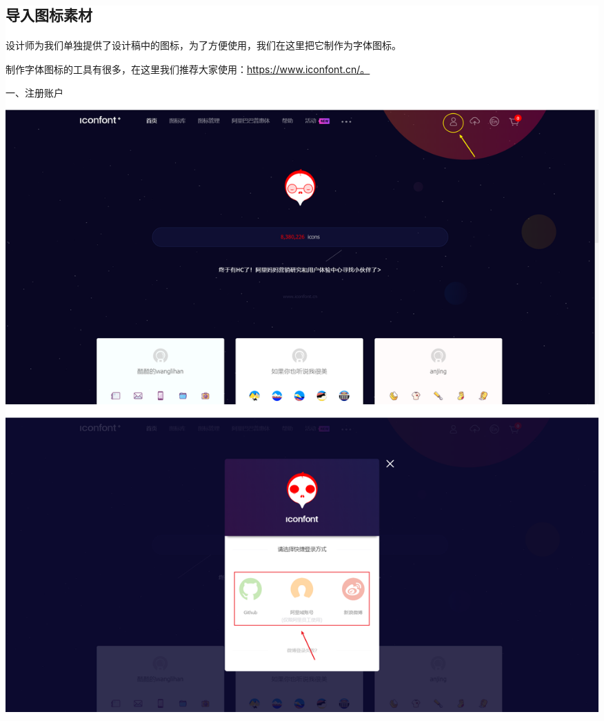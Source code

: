 

## 导入图标素材

设计师为我们单独提供了设计稿中的图标，为了方便使用，我们在这里把它制作为字体图标。

制作字体图标的工具有很多，在这里我们推荐大家使用：https://www.iconfont.cn/。

一、注册账户

![image-20200325004756766](./assets/image-20200325004756766.png)

![image-20200325004912687](./assets/image-20200325004912687.png)
